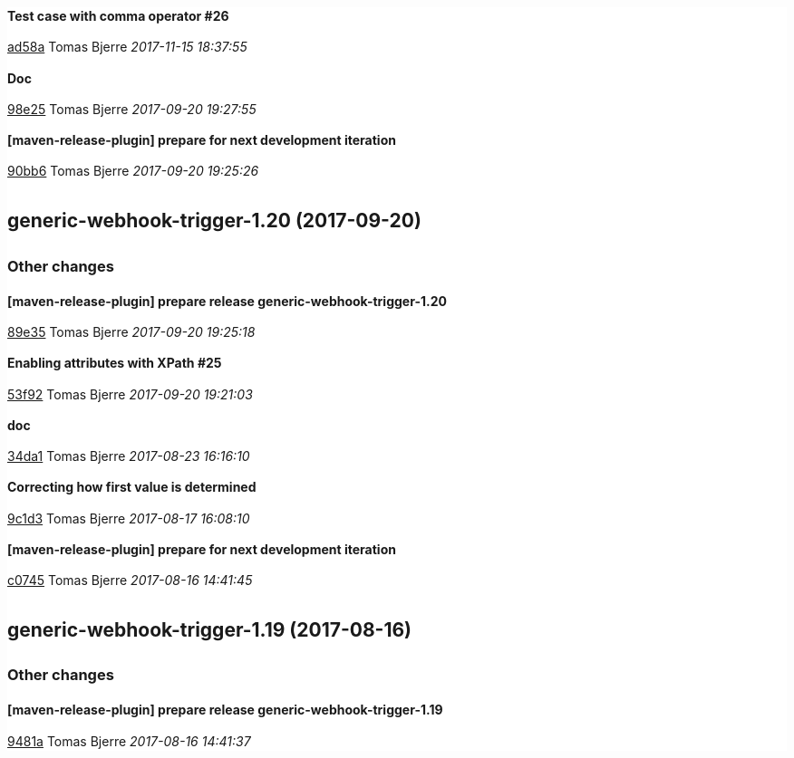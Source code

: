 **Test case with comma operator #26**


[ad58a](https://github.com/jenkinsci/generic-webhook-trigger-plugin/commit/ad58a6aadbdaf32) Tomas Bjerre *2017-11-15 18:37:55*

**Doc**


[98e25](https://github.com/jenkinsci/generic-webhook-trigger-plugin/commit/98e25326d3f645b) Tomas Bjerre *2017-09-20 19:27:55*

**[maven-release-plugin] prepare for next development iteration**


[90bb6](https://github.com/jenkinsci/generic-webhook-trigger-plugin/commit/90bb605b84e504d) Tomas Bjerre *2017-09-20 19:25:26*


## generic-webhook-trigger-1.20 (2017-09-20)

### Other changes

**[maven-release-plugin] prepare release generic-webhook-trigger-1.20**


[89e35](https://github.com/jenkinsci/generic-webhook-trigger-plugin/commit/89e358e046b176f) Tomas Bjerre *2017-09-20 19:25:18*

**Enabling attributes with XPath #25**


[53f92](https://github.com/jenkinsci/generic-webhook-trigger-plugin/commit/53f924177b85314) Tomas Bjerre *2017-09-20 19:21:03*

**doc**


[34da1](https://github.com/jenkinsci/generic-webhook-trigger-plugin/commit/34da1337c863b15) Tomas Bjerre *2017-08-23 16:16:10*

**Correcting how first value is determined**


[9c1d3](https://github.com/jenkinsci/generic-webhook-trigger-plugin/commit/9c1d3999b933e12) Tomas Bjerre *2017-08-17 16:08:10*

**[maven-release-plugin] prepare for next development iteration**


[c0745](https://github.com/jenkinsci/generic-webhook-trigger-plugin/commit/c0745b0cc16686f) Tomas Bjerre *2017-08-16 14:41:45*


## generic-webhook-trigger-1.19 (2017-08-16)

### Other changes

**[maven-release-plugin] prepare release generic-webhook-trigger-1.19**


[9481a](https://github.com/jenkinsci/generic-webhook-trigger-plugin/commit/9481a1534c22e27) Tomas Bjerre *2017-08-16 14:41:37*
